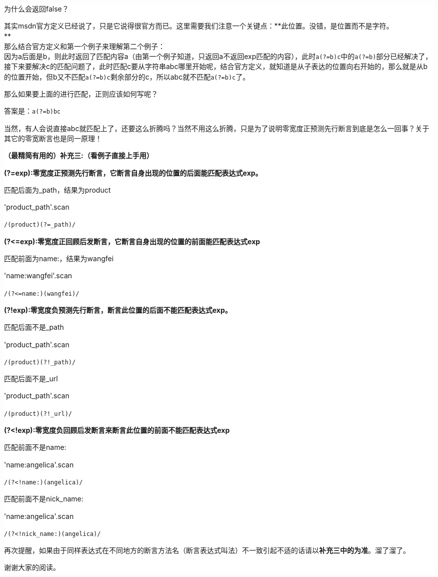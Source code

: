 为什么会返回false？

其实msdn官方定义已经说了，只是它说得很官方而已。这里需要我们注意一个关键点：**此位置。没错，是位置而不是字符。  
**  
那么结合官方定义和第一个例子来理解第二个例子：  
因为a后面是b，则此时返回了匹配内容a（由第一个例子知道，只返回a不返回exp匹配的内容），此时`a(?=b)c`中的`a(?=b)`部分已经解决了，接下来要解决c的匹配问题了，此时匹配c要从字符串abc哪里开始呢，结合官方定义，就知道是从子表达的位置向右开始的，那么就是从b的位置开始，但b又不匹配`a(?=b)c`剩余部分的c，所以abc就不匹配`a(?=b)c`了。

那么如果要上面的进行匹配，正则应该如何写呢？

答案是：`a(?=b)bc`

当然，有人会说直接abc就匹配上了，还要这么折腾吗？当然不用这么折腾，只是为了说明零宽度正预测先行断言到底是怎么一回事？关于其它的零宽断言也是同一原理！

  
**（最精简有用的）补充三:（看例子直接上手用）**

**(?=exp):零宽度正预测先行断言，它断言自身出现的位置的后面能匹配表达式exp。**

匹配后面为\_path，结果为product

'product\_path'.scan

`/(product)(?=_path)/`

**(?<=exp):零宽度正回顾后发断言，它断言自身出现的位置的前面能匹配表达式exp**

匹配前面为name:，结果为wangfei

'name:wangfei'.scan

`/(?<=name:)(wangfei)/`

**(?!exp):零宽度负预测先行断言，断言此位置的后面不能匹配表达式exp。**

匹配后面不是\_path

'product\_path'.scan

`/(product)(?!_path)/`

匹配后面不是\_url

'product\_path'.scan

`/(product)(?!_url)/`

**(?<!exp):零宽度负回顾后发断言来断言此位置的前面不能匹配表达式exp**

匹配前面不是name:

'name:angelica'.scan

`/(?<!name:)(angelica)/`

匹配前面不是nick\_name:

'name:angelica'.scan

`/(?<!nick_name:)(angelica)/`

再次提醒，如果由于同样表达式在不同地方的断言方法名（断言表达式叫法）不一致引起不适的话请以**补充三中的为准**。溜了溜了。

谢谢大家的阅读。